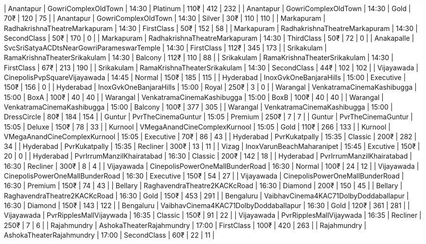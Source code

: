 | Anantapur     | GowriComplexOldTown                       | 14:30 | Platinum      |  110₹ |      412 |    232 |
| Anantapur     | GowriComplexOldTown                       | 14:30 | Gold          |   70₹ |      120 |     75 |
| Anantapur     | GowriComplexOldTown                       | 14:30 | Silver        |   30₹ |      110 |    110 |
| Markapuram    | RadhakrishnaTheatreMarkapuram             | 14:30 | FirstClass    |   50₹ |      152 |     58 |
| Markapuram    | RadhakrishnaTheatreMarkapuram             | 14:30 | SecondClass   |   50₹ |      170 |      0 |
| Markapuram    | RadhakrishnaTheatreMarkapuram             | 14:30 | ThirdClass    |   50₹ |       72 |      0 |
| Anakapalle    | SvcSriSatyaACDtsNearGowriParameswarTemple | 14:30 | FirstClass    |  112₹ |      345 |    173 |
| Srikakulam    | RamaKrishnaTheaterSrikakulam              | 14:30 | Balcony       |  112₹ |      110 |     88 |
| Srikakulam    | RamaKrishnaTheaterSrikakulam              | 14:30 | FirstClass    |   67₹ |      213 |    190 |
| Srikakulam    | RamaKrishnaTheaterSrikakulam              | 14:30 | SecondClass   |   44₹ |      102 |    102 |
| Vijayawada    | CinepolisPvpSquareVijayawada              | 14:45 | Normal        |  150₹ |      185 |    115 |
| Hyderabad     | InoxGvkOneBanjaraHills                    | 15:00 | Executive     |  150₹ |      156 |      0 |
| Hyderabad     | InoxGvkOneBanjaraHills                    | 15:00 | Royal         |  250₹ |        3 |      0 |
| Warangal      | VenkatramaCinemaKashibugga                | 15:00 | BoxA          |  100₹ |       40 |     40 |
| Warangal      | VenkatramaCinemaKashibugga                | 15:00 | BoxB          |  100₹ |       40 |     40 |
| Warangal      | VenkatramaCinemaKashibugga                | 15:00 | Balcony       |  100₹ |      377 |    305 |
| Warangal      | VenkatramaCinemaKashibugga                | 15:00 | DressCircle   |   80₹ |      184 |    154 |
| Guntur        | PvrTheCinemaGuntur                        | 15:05 | Premium       |  250₹ |        7 |      7 |
| Guntur        | PvrTheCinemaGuntur                        | 15:05 | Deluxe        |  150₹ |       78 |     33 |
| Kurnool       | VMegaAnandCineComplexKurnool              | 15:05 | Gold          |  110₹ |      266 |    133 |
| Kurnool       | VMegaAnandCineComplexKurnool              | 15:05 | Executive     |   70₹ |       86 |     43 |
| Hyderabad     | PvrKukatpally                             | 15:35 | Classic       |  200₹ |      282 |     34 |
| Hyderabad     | PvrKukatpally                             | 15:35 | Recliner      |  300₹ |       13 |     11 |
| Vizag         | InoxVarunBeachMaharanipet                 | 15:45 | Excutive      |  150₹ |       20 |      0 |
| Hyderabad     | PvrIrrumManzilKhairatabad                 | 16:30 | Classic       |  200₹ |      142 |     18 |
| Hyderabad     | PvrIrrumManzilKhairatabad                 | 16:30 | Recliner      |  300₹ |        8 |      4 |
| Vijayawada    | CinepolisPowerOneMallBunderRoad           | 16:30 | Normal        |  100₹ |       24 |     12 |
| Vijayawada    | CinepolisPowerOneMallBunderRoad           | 16:30 | Executive     |  150₹ |       54 |     27 |
| Vijayawada    | CinepolisPowerOneMallBunderRoad           | 16:30 | Premium       |  150₹ |       74 |     43 |
| Bellary       | RaghavendraTheatre2KACKcRoad              | 16:30 | Diamond       |  200₹ |      150 |     45 |
| Bellary       | RaghavendraTheatre2KACKcRoad              | 16:30 | Gold          |  150₹ |      453 |    291 |
| Bengaluru     | VaibhavCinema4KAC71DolbyDoddaballapur     | 16:30 | Diamond       |  150₹ |      143 |    122 |
| Bengaluru     | VaibhavCinema4KAC71DolbyDoddaballapur     | 16:30 | Gold          |  120₹ |      361 |    281 |
| Vijayawada    | PvrRipplesMallVijaywada                   | 16:35 | Classic       |  150₹ |       91 |     22 |
| Vijayawada    | PvrRipplesMallVijaywada                   | 16:35 | Recliner      |  250₹ |        7 |      6 |
| Rajahmundry   | AshokaTheaterRajahmundry                  | 17:00 | FirstClass    |  100₹ |      420 |    263 |
| Rajahmundry   | AshokaTheaterRajahmundry                  | 17:00 | SecondClass   |   60₹ |       22 |     11 |